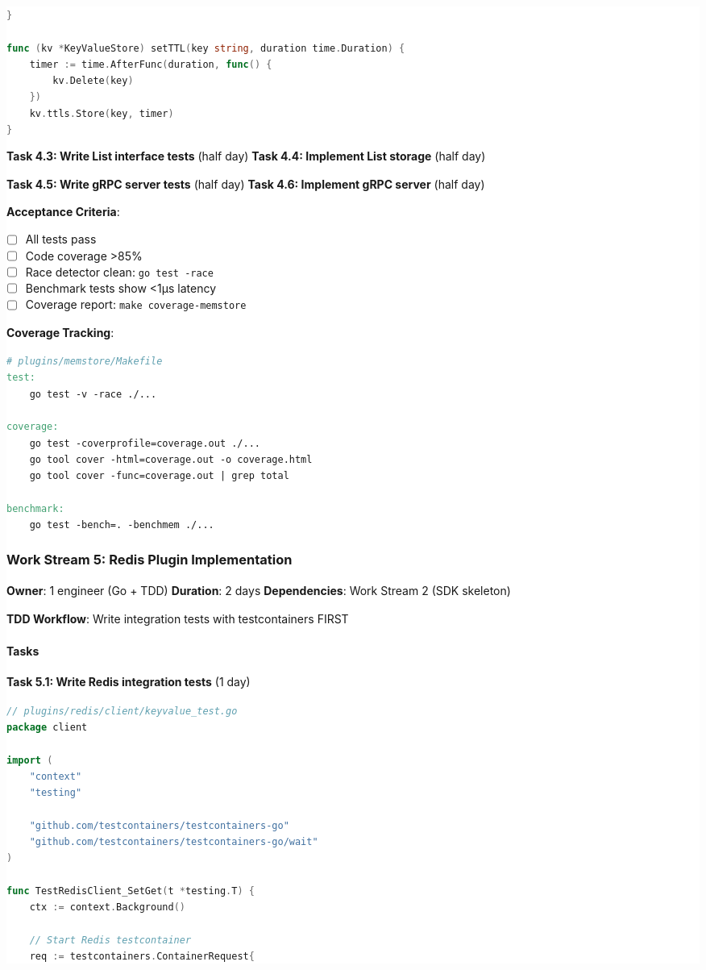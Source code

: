 ```go
}

func (kv *KeyValueStore) setTTL(key string, duration time.Duration) {
    timer := time.AfterFunc(duration, func() {
        kv.Delete(key)
    })
    kv.ttls.Store(key, timer)
}
```

**Task 4.3: Write List interface tests** (half day)
**Task 4.4: Implement List storage** (half day)

**Task 4.5: Write gRPC server tests** (half day)
**Task 4.6: Implement gRPC server** (half day)

**Acceptance Criteria**:
- [ ] All tests pass
- [ ] Code coverage &gt;85%
- [ ] Race detector clean: `go test -race`
- [ ] Benchmark tests show &lt;1µs latency
- [ ] Coverage report: `make coverage-memstore`

**Coverage Tracking**:
```makefile
# plugins/memstore/Makefile
test:
	go test -v -race ./...

coverage:
	go test -coverprofile=coverage.out ./...
	go tool cover -html=coverage.out -o coverage.html
	go tool cover -func=coverage.out | grep total

benchmark:
	go test -bench=. -benchmem ./...
```

### Work Stream 5: Redis Plugin Implementation

**Owner**: 1 engineer (Go + TDD)
**Duration**: 2 days
**Dependencies**: Work Stream 2 (SDK skeleton)

**TDD Workflow**: Write integration tests with testcontainers FIRST

#### Tasks

**Task 5.1: Write Redis integration tests** (1 day)

```go
// plugins/redis/client/keyvalue_test.go
package client

import (
    "context"
    "testing"

    "github.com/testcontainers/testcontainers-go"
    "github.com/testcontainers/testcontainers-go/wait"
)

func TestRedisClient_SetGet(t *testing.T) {
    ctx := context.Background()

    // Start Redis testcontainer
    req := testcontainers.ContainerRequest{
```